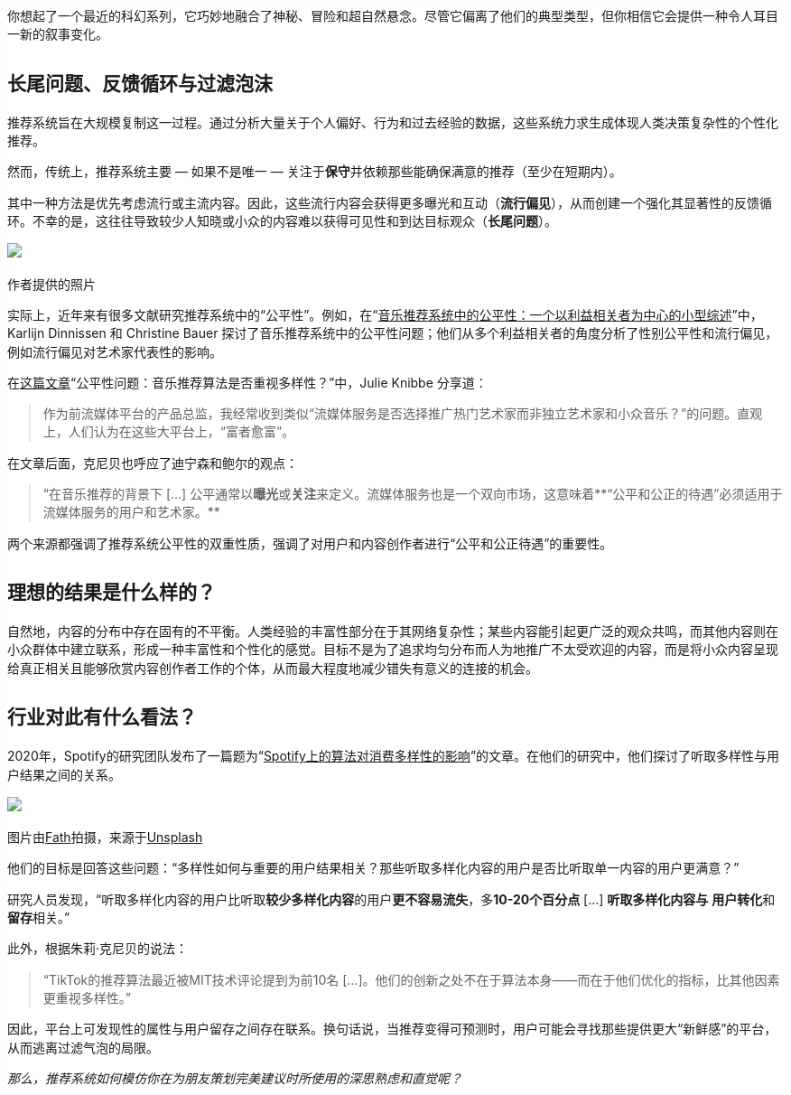 你想起了一个最近的科幻系列，它巧妙地融合了神秘、冒险和超自然悬念。尽管它偏离了他们的典型类型，但你相信它会提供一种令人耳目一新的叙事变化。

## 长尾问题、反馈循环与过滤泡沫

推荐系统旨在大规模复制这一过程。通过分析大量关于个人偏好、行为和过去经验的数据，这些系统力求生成体现人类决策复杂性的个性化推荐。

然而，传统上，推荐系统主要 — 如果不是唯一 — 关注于**保守**并依赖那些能确保满意的推荐（至少在短期内）。

其中一种方法是优先考虑流行或主流内容。因此，这些流行内容会获得更多曝光和互动（**流行偏见**），从而创建一个强化其显著性的反馈循环。不幸的是，这往往导致较少人知晓或小众的内容难以获得可见性和到达目标观众（**长尾问题**）。

![](../Images/79686187c9e32338d599b753ebfcbf4b.png)

作者提供的照片

实际上，近年来有很多文献研究推荐系统中的“公平性”。例如，在“[音乐推荐系统中的公平性：一个以利益相关者为中心的小型综述](https://www.frontiersin.org/articles/10.3389/fdata.2022.913608/full)”中，Karlijn Dinnissen 和 Christine Bauer 探讨了音乐推荐系统中的公平性问题；他们从多个利益相关者的角度分析了性别公平性和流行偏见，例如流行偏见对艺术家代表性的影响。

在[这篇文章](https://medium.com/music-tomorrow/fairness-in-question-do-music-recommendation-algorithms-value-diversity-9906008939ae)“公平性问题：音乐推荐算法是否重视多样性？”中，Julie Knibbe 分享道：

> 作为前流媒体平台的产品总监，我经常收到类似“流媒体服务是否选择推广热门艺术家而非独立艺术家和小众音乐？”的问题。直观上，人们认为在这些大平台上，“富者愈富”。

在文章后面，克尼贝也呼应了迪宁森和鲍尔的观点：

> “在音乐推荐的背景下 […] 公平通常以**曝光**或**关注**来定义。流媒体服务也是一个双向市场，这意味着**“公平和公正的待遇”必须适用于流媒体服务的用户和艺术家。**

两个来源都强调了推荐系统公平性的双重性质，强调了对用户和内容创作者进行“公平和公正待遇”的重要性。

## 理想的结果是什么样的？

自然地，内容的分布中存在固有的不平衡。人类经验的丰富性部分在于其网络复杂性；某些内容能引起更广泛的观众共鸣，而其他内容则在小众群体中建立联系，形成一种丰富性和个性化的感觉。目标不是为了追求均匀分布而人为地推广不太受欢迎的内容，而是将小众内容呈现给真正相关且能够欣赏内容创作者工作的个体，从而最大程度地减少错失有意义的连接的机会。

## **行业对此有什么看法？**

2020年，Spotify的研究团队发布了一篇题为“[Spotify上的算法对消费多样性的影响](https://research.atspotify.com/2020/12/algorithmic-effects-on-the-diversity-of-consumption-on-spotify/)”的文章。在他们的研究中，他们探讨了听取多样性与用户结果之间的关系。

![](../Images/ca0e166d36cd85b725dad7c9b040da88.png)

图片由[Fath](https://unsplash.com/@visualbyfath?utm_source=unsplash&utm_medium=referral&utm_content=creditCopyText)拍摄，来源于[Unsplash](https://unsplash.com/s/photos/SPOTIFY?utm_source=unsplash&utm_medium=referral&utm_content=creditCopyText)

他们的目标是回答这些问题：“多样性如何与重要的用户结果相关？那些听取多样化内容的用户是否比听取单一内容的用户更满意？”

研究人员发现，“听取多样化内容的用户比听取**较少多样化内容**的用户**更不容易流失**，多**10-20个百分点** […] **听取多样化内容与** **用户转化**和**留存**相关。”

此外，根据朱莉·克尼贝的说法：

> “TikTok的推荐算法最近被MIT技术评论提到为前10名 […]。他们的创新之处不在于算法本身——而在于他们优化的指标，比其他因素更重视多样性。”

因此，平台上可发现性的属性与用户留存之间存在联系。换句话说，当推荐变得可预测时，用户可能会寻找那些提供更大“新鲜感”的平台，从而逃离过滤气泡的局限。

*那么，推荐系统如何模仿你在为朋友策划完美建议时所使用的深思熟虑和直觉呢？*
